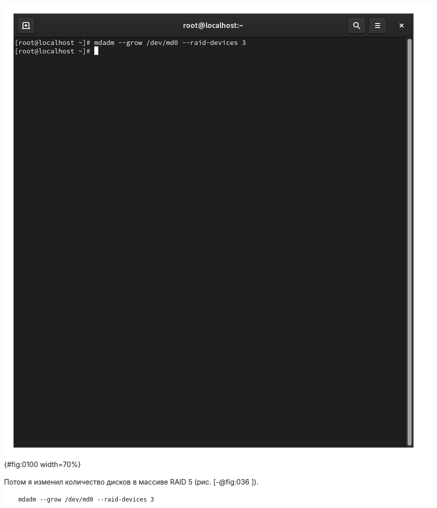 ![проверка состояния массива](image/36.png){#fig:0100 	width=70%}

Потом я изменил количество дисков в массиве RAID 5  (рис. [-@fig:036		]).

		mdadm --grow /dev/md0 --raid-devices 3
		